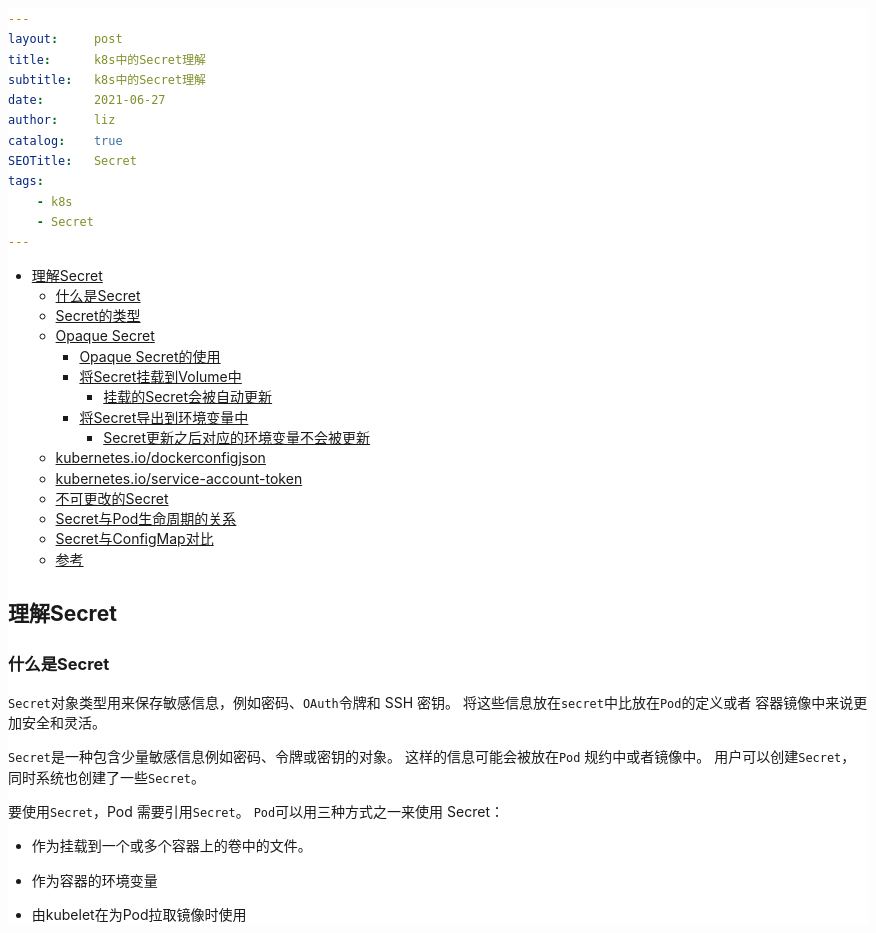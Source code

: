 ```yaml
---
layout:     post
title:      k8s中的Secret理解
subtitle:   k8s中的Secret理解
date:       2021-06-27
author:     liz
catalog:    true
SEOTitle:   Secret
tags:
    - k8s
    - Secret
---
```





- [理解Secret](#%E7%90%86%E8%A7%A3secret)
  - [什么是Secret](#%E4%BB%80%E4%B9%88%E6%98%AFsecret)
  - [Secret的类型](#secret%E7%9A%84%E7%B1%BB%E5%9E%8B)
  - [Opaque Secret](#opaque-secret)
    - [Opaque Secret的使用](#opaque-secret%E7%9A%84%E4%BD%BF%E7%94%A8)
    - [将Secret挂载到Volume中](#%E5%B0%86secret%E6%8C%82%E8%BD%BD%E5%88%B0volume%E4%B8%AD)
      - [挂载的Secret会被自动更新](#%E6%8C%82%E8%BD%BD%E7%9A%84secret%E4%BC%9A%E8%A2%AB%E8%87%AA%E5%8A%A8%E6%9B%B4%E6%96%B0)
    - [将Secret导出到环境变量中](#%E5%B0%86secret%E5%AF%BC%E5%87%BA%E5%88%B0%E7%8E%AF%E5%A2%83%E5%8F%98%E9%87%8F%E4%B8%AD)
      - [Secret更新之后对应的环境变量不会被更新](#secret%E6%9B%B4%E6%96%B0%E4%B9%8B%E5%90%8E%E5%AF%B9%E5%BA%94%E7%9A%84%E7%8E%AF%E5%A2%83%E5%8F%98%E9%87%8F%E4%B8%8D%E4%BC%9A%E8%A2%AB%E6%9B%B4%E6%96%B0)
  - [kubernetes.io/dockerconfigjson](#kubernetesiodockerconfigjson)
  - [kubernetes.io/service-account-token](#kubernetesioservice-account-token)
  - [不可更改的Secret](#%E4%B8%8D%E5%8F%AF%E6%9B%B4%E6%94%B9%E7%9A%84secret)
  - [Secret与Pod生命周期的关系](#secret%E4%B8%8Epod%E7%94%9F%E5%91%BD%E5%91%A8%E6%9C%9F%E7%9A%84%E5%85%B3%E7%B3%BB)
  - [Secret与ConfigMap对比](#secret%E4%B8%8Econfigmap%E5%AF%B9%E6%AF%94)
  - [参考](#%E5%8F%82%E8%80%83)



## 理解Secret

### 什么是Secret

`Secret`对象类型用来保存敏感信息，例如密码、`OAuth`令牌和 SSH 密钥。 将这些信息放在`secret`中比放在`Pod`的定义或者 容器镜像中来说更加安全和灵活。   

`Secret`是一种包含少量敏感信息例如密码、令牌或密钥的对象。 这样的信息可能会被放在`Pod` 规约中或者镜像中。 用户可以创建`Secret`，同时系统也创建了一些`Secret`。

要使用`Secret`，Pod 需要引用`Secret`。 `Pod`可以用三种方式之一来使用 Secret：

- 作为挂载到一个或多个容器上的卷中的文件。

- 作为容器的环境变量

- 由kubelet在为Pod拉取镜像时使用
